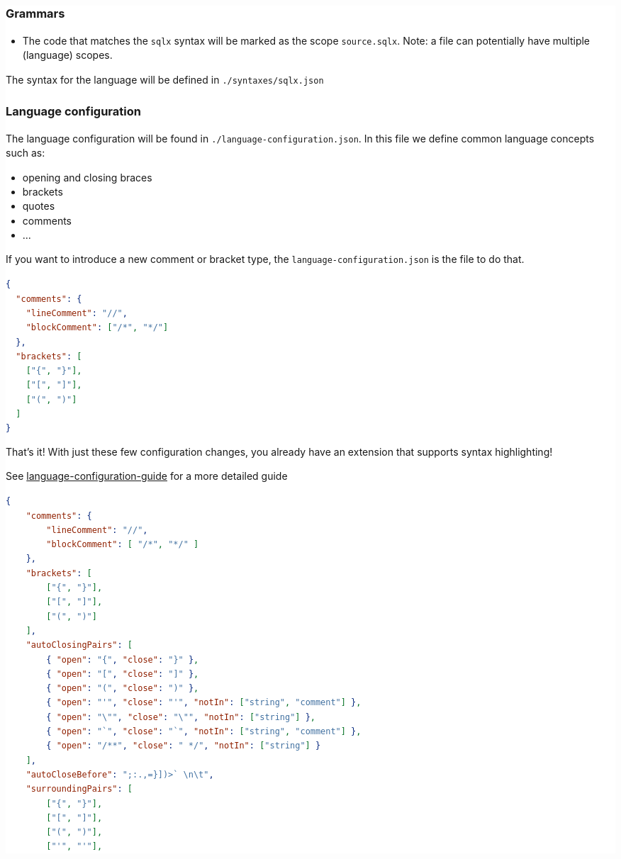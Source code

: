 ### Grammars

- The code that matches the `sqlx` syntax will be marked as the scope `source.sqlx`. Note: a file can potentially have multiple (language) scopes.

The syntax for the language will be defined in `./syntaxes/sqlx.json`

### Language configuration

The language configuration will be found in `./language-configuration.json`.
In this file we define common language concepts such as:

- opening and closing braces
- brackets
- quotes
- comments
- ...

If you want to introduce a new comment or bracket type, the `language-configuration.json` is the file to do that.

```json
{
  "comments": {
    "lineComment": "//",
    "blockComment": ["/*", "*/"]
  },
  "brackets": [
    ["{", "}"],
    ["[", "]"],
    ["(", ")"]
  ]
}
```

That’s it! With just these few configuration changes, you already have an extension that supports syntax highlighting!

See [language-configuration-guide](https://code.visualstudio.com/api/language-extensions/language-configuration-guide) for a more detailed guide

```json
{
	"comments": {
		"lineComment": "//",
		"blockComment": [ "/*", "*/" ]
	},
	"brackets": [
		["{", "}"],
		["[", "]"],
		["(", ")"]
	],
	"autoClosingPairs": [
		{ "open": "{", "close": "}" },
		{ "open": "[", "close": "]" },
		{ "open": "(", "close": ")" },
		{ "open": "'", "close": "'", "notIn": ["string", "comment"] },
		{ "open": "\"", "close": "\"", "notIn": ["string"] },
		{ "open": "`", "close": "`", "notIn": ["string", "comment"] },
		{ "open": "/**", "close": " */", "notIn": ["string"] }
	],
	"autoCloseBefore": ";:.,=}])>` \n\t",
	"surroundingPairs": [
		["{", "}"],
		["[", "]"],
		["(", ")"],
		["'", "'"],
```